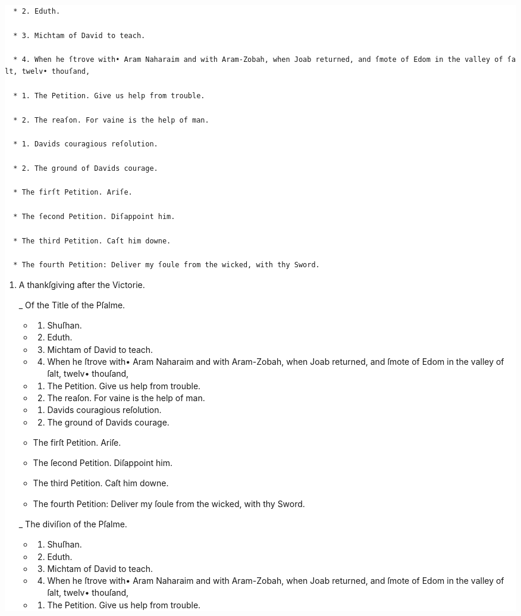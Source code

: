       * 2. Eduth.

      * 3. Michtam of David to teach.

      * 4. When he ſtrove with• Aram Naharaim and with Aram-Zobah, when Joab returned, and ſmote of Edom in the valley of ſalt, twelv• thouſand,

      * 1. The Petition. Give us help from trouble.

      * 2. The reaſon. For vaine is the help of man.

      * 1. Davids couragious reſolution.

      * 2. The ground of Davids courage.

      * The firſt Petition. Ariſe.

      * The ſecond Petition. Diſappoint him.

      * The third Petition. Caſt him downe.

      * The fourth Petition: Deliver my ſoule from the wicked, with thy Sword.

1. A thankſgiving after the Victorie.

    _ Of the Title of the Pſalme.

      * 1. Shuſhan.

      * 2. Eduth.

      * 3. Michtam of David to teach.

      * 4. When he ſtrove with• Aram Naharaim and with Aram-Zobah, when Joab returned, and ſmote of Edom in the valley of ſalt, twelv• thouſand,

      * 1. The Petition. Give us help from trouble.

      * 2. The reaſon. For vaine is the help of man.

      * 1. Davids couragious reſolution.

      * 2. The ground of Davids courage.

      * The firſt Petition. Ariſe.

      * The ſecond Petition. Diſappoint him.

      * The third Petition. Caſt him downe.

      * The fourth Petition: Deliver my ſoule from the wicked, with thy Sword.

    _ The diviſion of the Pſalme.

      * 1. Shuſhan.

      * 2. Eduth.

      * 3. Michtam of David to teach.

      * 4. When he ſtrove with• Aram Naharaim and with Aram-Zobah, when Joab returned, and ſmote of Edom in the valley of ſalt, twelv• thouſand,

      * 1. The Petition. Give us help from trouble.
